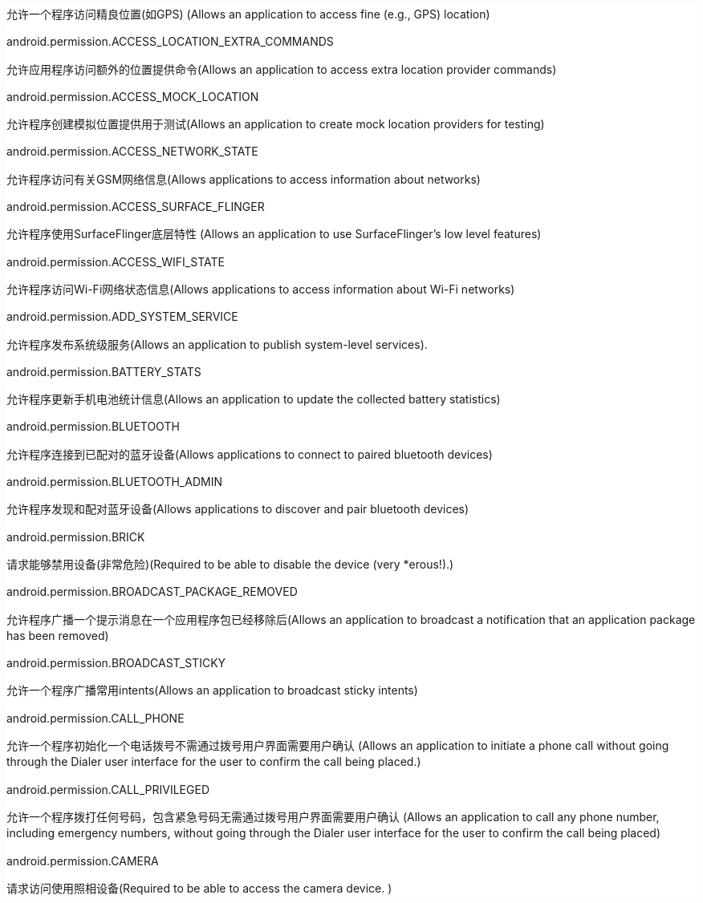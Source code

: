 允许一个程序访问精良位置(如GPS) (Allows an application to access fine (e.g., GPS) location)

android.permission.ACCESS\_LOCATION\_EXTRA_COMMANDS

允许应用程序访问额外的位置提供命令(Allows an application to access extra location provider commands)

android.permission.ACCESS\_MOCK\_LOCATION

允许程序创建模拟位置提供用于测试(Allows an application to create mock location providers for testing)

android.permission.ACCESS\_NETWORK\_STATE

允许程序访问有关GSM网络信息(Allows applications to access information about networks)

android.permission.ACCESS\_SURFACE\_FLINGER

允许程序使用SurfaceFlinger底层特性 (Allows an application to use SurfaceFlinger’s low level features)

android.permission.ACCESS\_WIFI\_STATE

允许程序访问Wi-Fi网络状态信息(Allows applications to access information about Wi-Fi networks)

android.permission.ADD\_SYSTEM\_SERVICE

允许程序发布系统级服务(Allows an application to publish system-level services).

android.permission.BATTERY_STATS

允许程序更新手机电池统计信息(Allows an application to update the collected battery statistics)

android.permission.BLUETOOTH

允许程序连接到已配对的蓝牙设备(Allows applications to connect to paired bluetooth devices)

android.permission.BLUETOOTH_ADMIN

允许程序发现和配对蓝牙设备(Allows applications to discover and pair bluetooth devices)

android.permission.BRICK

请求能够禁用设备(非常危险)(Required to be able to disable the device (very *erous!).)

android.permission.BROADCAST\_PACKAGE\_REMOVED

允许程序广播一个提示消息在一个应用程序包已经移除后(Allows an application to broadcast a notification that an application package has been removed)

android.permission.BROADCAST_STICKY

允许一个程序广播常用intents(Allows an application to broadcast sticky intents)

android.permission.CALL_PHONE

允许一个程序初始化一个电话拨号不需通过拨号用户界面需要用户确认 (Allows an application to initiate a phone call without going through the Dialer user interface for the user to confirm the call being placed.)

android.permission.CALL_PRIVILEGED

允许一个程序拨打任何号码，包含紧急号码无需通过拨号用户界面需要用户确认 (Allows an application to call any phone number, including emergency numbers, without going through the Dialer user interface for the user to confirm the call being placed)

android.permission.CAMERA

请求访问使用照相设备(Required to be able to access the camera device. )
